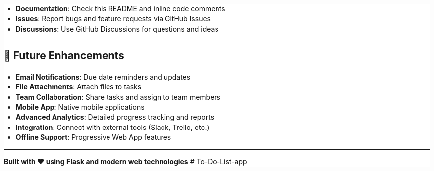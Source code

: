 - **Documentation**: Check this README and inline code comments
- **Issues**: Report bugs and feature requests via GitHub Issues
- **Discussions**: Use GitHub Discussions for questions and ideas

## 🔮 Future Enhancements

- **Email Notifications**: Due date reminders and updates
- **File Attachments**: Attach files to tasks
- **Team Collaboration**: Share tasks and assign to team members
- **Mobile App**: Native mobile applications
- **Advanced Analytics**: Detailed progress tracking and reports
- **Integration**: Connect with external tools (Slack, Trello, etc.)
- **Offline Support**: Progressive Web App features

---

**Built with ❤️ using Flask and modern web technologies**
#   T o - D o - L i s t - a p p 
 
 